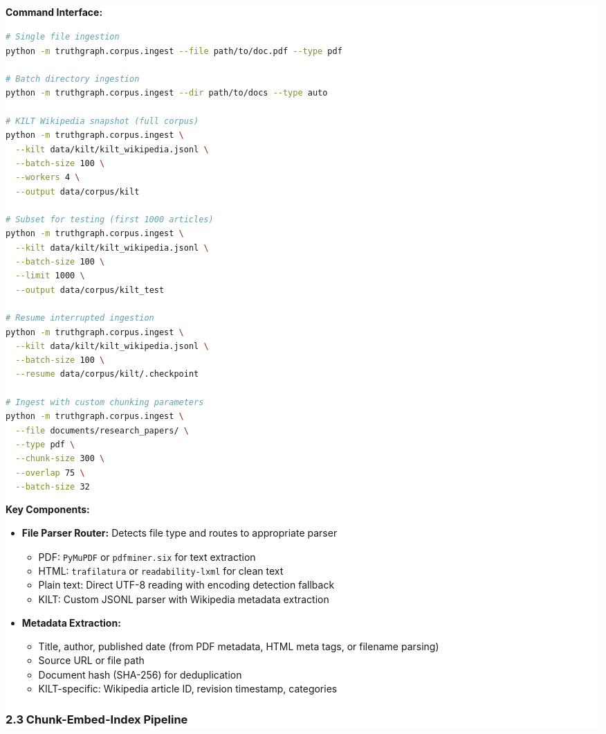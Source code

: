 **Command Interface:**
```bash
# Single file ingestion
python -m truthgraph.corpus.ingest --file path/to/doc.pdf --type pdf

# Batch directory ingestion
python -m truthgraph.corpus.ingest --dir path/to/docs --type auto

# KILT Wikipedia snapshot (full corpus)
python -m truthgraph.corpus.ingest \
  --kilt data/kilt/kilt_wikipedia.jsonl \
  --batch-size 100 \
  --workers 4 \
  --output data/corpus/kilt

# Subset for testing (first 1000 articles)
python -m truthgraph.corpus.ingest \
  --kilt data/kilt/kilt_wikipedia.jsonl \
  --batch-size 100 \
  --limit 1000 \
  --output data/corpus/kilt_test

# Resume interrupted ingestion
python -m truthgraph.corpus.ingest \
  --kilt data/kilt/kilt_wikipedia.jsonl \
  --batch-size 100 \
  --resume data/corpus/kilt/.checkpoint

# Ingest with custom chunking parameters
python -m truthgraph.corpus.ingest \
  --file documents/research_papers/ \
  --type pdf \
  --chunk-size 300 \
  --overlap 75 \
  --batch-size 32
```

**Key Components:**

- **File Parser Router:** Detects file type and routes to appropriate parser
  - PDF: `PyMuPDF` or `pdfminer.six` for text extraction
  - HTML: `trafilatura` or `readability-lxml` for clean text
  - Plain text: Direct UTF-8 reading with encoding detection fallback
  - KILT: Custom JSONL parser with Wikipedia metadata extraction

- **Metadata Extraction:**
  - Title, author, published date (from PDF metadata, HTML meta tags, or filename parsing)
  - Source URL or file path
  - Document hash (SHA-256) for deduplication
  - KILT-specific: Wikipedia article ID, revision timestamp, categories

### 2.3 Chunk-Embed-Index Pipeline
